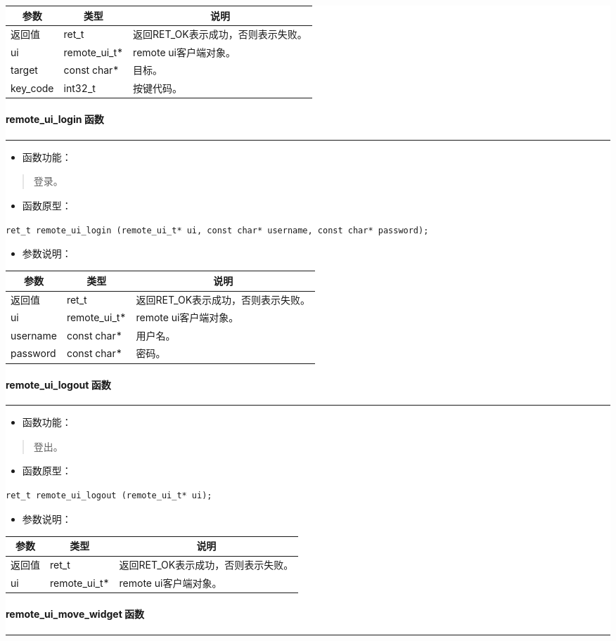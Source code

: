 | 参数 | 类型 | 说明 |
| -------- | ----- | --------- |
| 返回值 | ret\_t | 返回RET\_OK表示成功，否则表示失败。 |
| ui | remote\_ui\_t* | remote ui客户端对象。 |
| target | const char* | 目标。 |
| key\_code | int32\_t | 按键代码。 |
#### remote\_ui\_login 函数
-----------------------

* 函数功能：

> <p id="remote_ui_t_remote_ui_login">登录。

* 函数原型：

```
ret_t remote_ui_login (remote_ui_t* ui, const char* username, const char* password);
```

* 参数说明：

| 参数 | 类型 | 说明 |
| -------- | ----- | --------- |
| 返回值 | ret\_t | 返回RET\_OK表示成功，否则表示失败。 |
| ui | remote\_ui\_t* | remote ui客户端对象。 |
| username | const char* | 用户名。 |
| password | const char* | 密码。 |
#### remote\_ui\_logout 函数
-----------------------

* 函数功能：

> <p id="remote_ui_t_remote_ui_logout">登出。

* 函数原型：

```
ret_t remote_ui_logout (remote_ui_t* ui);
```

* 参数说明：

| 参数 | 类型 | 说明 |
| -------- | ----- | --------- |
| 返回值 | ret\_t | 返回RET\_OK表示成功，否则表示失败。 |
| ui | remote\_ui\_t* | remote ui客户端对象。 |
#### remote\_ui\_move\_widget 函数
-----------------------
